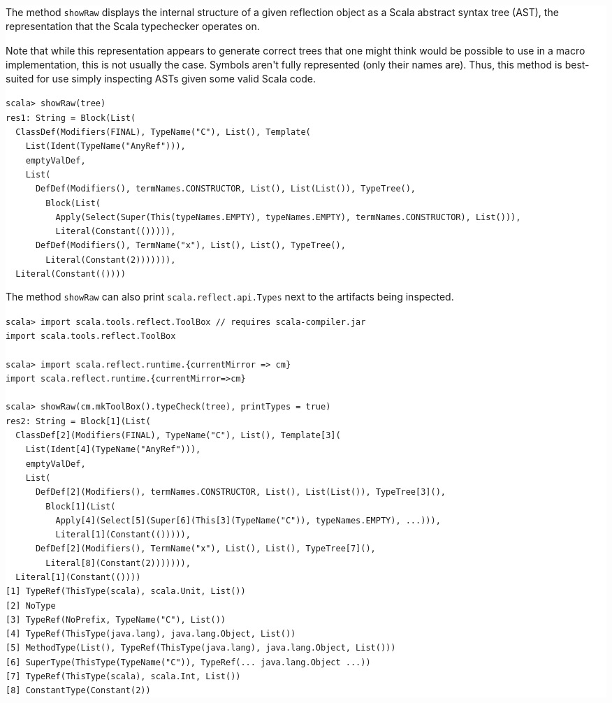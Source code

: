 The method `showRaw` displays the internal structure of a given reflection
object as a Scala abstract syntax tree (AST), the representation that the
Scala typechecker operates on.

Note that while this representation appears to generate correct trees that one
might think would be possible to use in a macro implementation, this is not
usually the case. Symbols aren't fully represented (only their names are).
Thus, this method is best-suited for use simply inspecting ASTs given some
valid Scala code.

    scala> showRaw(tree)
    res1: String = Block(List(
      ClassDef(Modifiers(FINAL), TypeName("C"), List(), Template(
        List(Ident(TypeName("AnyRef"))),
        emptyValDef,
        List(
          DefDef(Modifiers(), termNames.CONSTRUCTOR, List(), List(List()), TypeTree(),
            Block(List(
              Apply(Select(Super(This(typeNames.EMPTY), typeNames.EMPTY), termNames.CONSTRUCTOR), List())),
              Literal(Constant(())))),
          DefDef(Modifiers(), TermName("x"), List(), List(), TypeTree(),
            Literal(Constant(2))))))),
      Literal(Constant(())))

The method `showRaw` can also print `scala.reflect.api.Types` next to the artifacts being inspected.

    scala> import scala.tools.reflect.ToolBox // requires scala-compiler.jar
    import scala.tools.reflect.ToolBox

    scala> import scala.reflect.runtime.{currentMirror => cm}
    import scala.reflect.runtime.{currentMirror=>cm}

    scala> showRaw(cm.mkToolBox().typeCheck(tree), printTypes = true)
    res2: String = Block[1](List(
      ClassDef[2](Modifiers(FINAL), TypeName("C"), List(), Template[3](
        List(Ident[4](TypeName("AnyRef"))),
        emptyValDef,
        List(
          DefDef[2](Modifiers(), termNames.CONSTRUCTOR, List(), List(List()), TypeTree[3](),
            Block[1](List(
              Apply[4](Select[5](Super[6](This[3](TypeName("C")), typeNames.EMPTY), ...))),
              Literal[1](Constant(())))),
          DefDef[2](Modifiers(), TermName("x"), List(), List(), TypeTree[7](),
            Literal[8](Constant(2))))))),
      Literal[1](Constant(())))
    [1] TypeRef(ThisType(scala), scala.Unit, List())
    [2] NoType
    [3] TypeRef(NoPrefix, TypeName("C"), List())
    [4] TypeRef(ThisType(java.lang), java.lang.Object, List())
    [5] MethodType(List(), TypeRef(ThisType(java.lang), java.lang.Object, List()))
    [6] SuperType(ThisType(TypeName("C")), TypeRef(... java.lang.Object ...))
    [7] TypeRef(ThisType(scala), scala.Int, List())
    [8] ConstantType(Constant(2))
